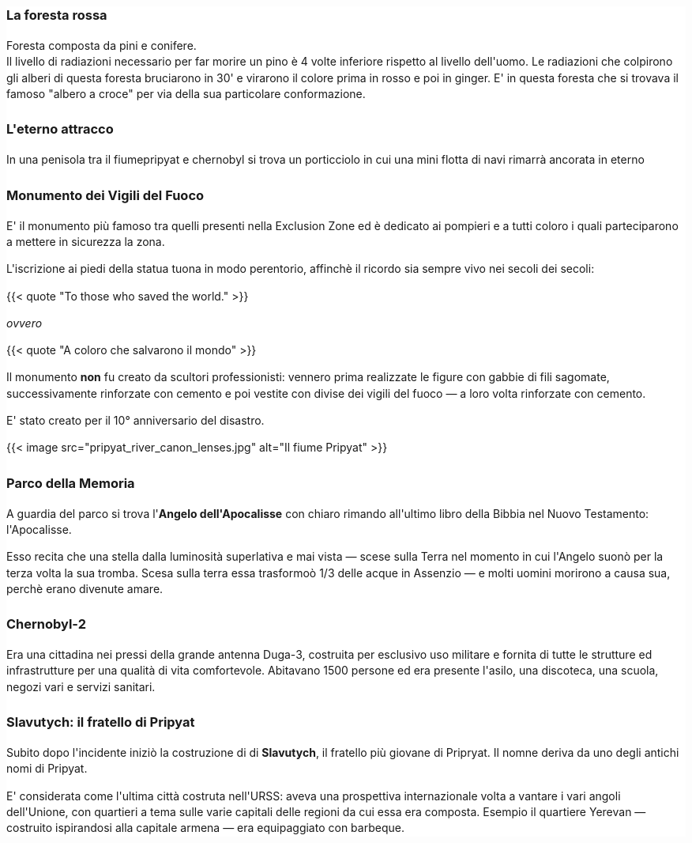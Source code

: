 ### La foresta rossa
Foresta composta da pini e conifere.    
Il livello di radiazioni necessario per far morire un pino è 4 volte inferiore rispetto al livello dell'uomo. Le radiazioni che colpirono gli alberi di questa foresta bruciarono in 30' e virarono il colore prima in rosso e poi in ginger.
E' in questa foresta che si trovava il famoso "albero a croce" per via della sua particolare conformazione.

### L'eterno attracco
In una penisola tra il fiumepripyat e chernobyl si trova un porticciolo in cui una mini flotta di navi rimarrà ancorata in eterno

### Monumento dei Vigili del Fuoco
E' il monumento più famoso tra quelli presenti nella Exclusion Zone ed è dedicato ai pompieri e a tutti coloro i quali parteciparono a mettere in sicurezza la zona.

L'iscrizione ai piedi della statua tuona in modo perentorio, affinchè il ricordo sia sempre vivo nei secoli dei secoli:

{{< quote "To those who saved the world." >}}

_ovvero_

{{< quote "A coloro che salvarono il mondo" >}}

Il monumento __non__ fu creato da scultori professionisti: vennero prima realizzate le figure con gabbie di fili sagomate, successivamente rinforzate con cemento e poi vestite con divise dei vigili del fuoco ― a loro volta rinforzate con cemento.

E' stato creato per il 10° anniversario del disastro.

{{< image src="pripyat_river_canon_lenses.jpg" alt="Il fiume Pripyat" >}}

### Parco della Memoria

A guardia del parco si trova l'**Angelo dell'Apocalisse** con chiaro rimando all'ultimo libro della Bibbia nel Nuovo Testamento: l'Apocalisse.

Esso recita che una stella dalla luminosità superlativa e mai vista ― scese sulla Terra nel momento in cui l'Angelo suonò per la terza volta la sua tromba. Scesa sulla terra essa trasformoò 1/3 delle acque in Assenzio ― e molti uomini morirono a causa sua, perchè erano divenute amare.

### Chernobyl-2

Era una cittadina nei pressi della grande antenna Duga-3, costruita per esclusivo uso militare e fornita di tutte le strutture ed infrastrutture per una qualità di vita comfortevole. Abitavano 1500 persone ed era presente l'asilo, una discoteca, una scuola, negozi vari e servizi sanitari.

### Slavutych: il fratello di Pripyat
Subito dopo l'incidente iniziò la costruzione di di **Slavutych**, il fratello più giovane di Pripryat. Il nomne deriva da uno degli antichi nomi di Pripyat.

E' considerata come l'ultima città costruta nell'URSS: aveva una prospettiva internazionale volta a vantare i vari angoli dell'Unione, con quartieri a tema sulle varie capitali delle regioni da cui essa era composta. Esempio il quartiere Yerevan ― costruito ispirandosi alla capitale armena ― era equipaggiato con barbeque.
